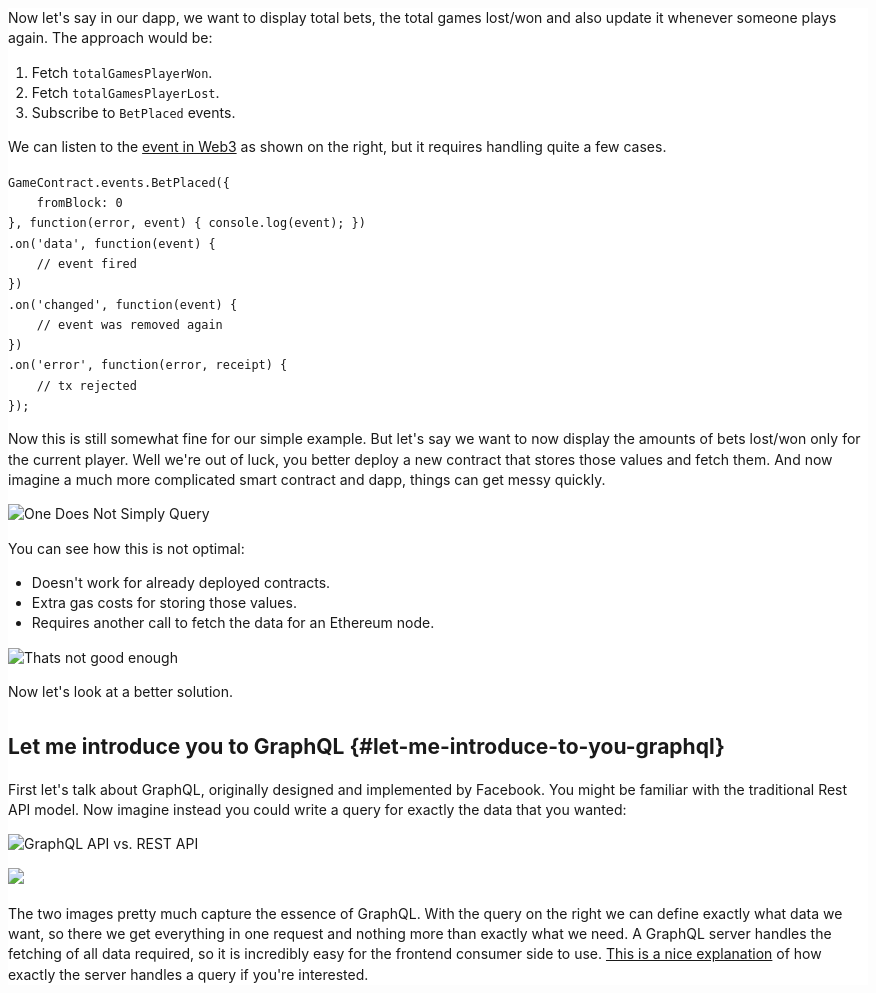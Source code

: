 Now let's say in our dapp, we want to display total bets, the total games lost/won and also update it whenever someone plays again. The approach would be:

1. Fetch `totalGamesPlayerWon`.
2. Fetch `totalGamesPlayerLost`.
3. Subscribe to `BetPlaced` events.

We can listen to the [event in Web3](https://web3js.readthedocs.io/en/v1.2.11/web3-eth-contract.html#contract-events) as shown on the right, but it requires handling quite a few cases.

```solidity
GameContract.events.BetPlaced({
    fromBlock: 0
}, function(error, event) { console.log(event); })
.on('data', function(event) {
    // event fired
})
.on('changed', function(event) {
    // event was removed again
})
.on('error', function(error, receipt) {
    // tx rejected
});
```

Now this is still somewhat fine for our simple example. But let's say we want to now display the amounts of bets lost/won only for the current player. Well we're out of luck, you better deploy a new contract that stores those values and fetch them. And now imagine a much more complicated smart contract and dapp, things can get messy quickly.

![One Does Not Simply Query](./one-does-not-simply-query.jpg)

You can see how this is not optimal:

- Doesn't work for already deployed contracts.
- Extra gas costs for storing those values.
- Requires another call to fetch the data for an Ethereum node.

![Thats not good enough](./not-good-enough.jpg)

Now let's look at a better solution.

## Let me introduce you to GraphQL {#let-me-introduce-to-you-graphql}

First let's talk about GraphQL, originally designed and implemented by Facebook. You might be familiar with the traditional Rest API model. Now imagine instead you could write a query for exactly the data that you wanted:

![GraphQL API vs. REST API](./graphql.jpg)

<img src="https://cdn0.scrvt.com/b095ee27d37b3d7b6b150adba9ac6ec8/42226f4816a77656/bc5c8b270798/graphql-querygif.gif" width="100%"/>

The two images pretty much capture the essence of GraphQL. With the query on the right we can define exactly what data we want, so there we get everything in one request and nothing more than exactly what we need. A GraphQL server handles the fetching of all data required, so it is incredibly easy for the frontend consumer side to use. [This is a nice explanation](https://www.apollographql.com/blog/graphql-explained-5844742f195e/) of how exactly the server handles a query if you're interested.
